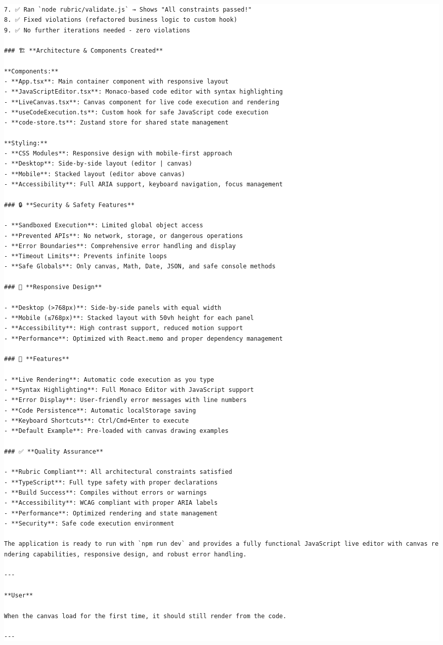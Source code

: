 ```
7. ✅ Ran `node rubric/validate.js` → Shows "All constraints passed!"
8. ✅ Fixed violations (refactored business logic to custom hook)
9. ✅ No further iterations needed - zero violations

### 🏗️ **Architecture & Components Created**

**Components:**
- **App.tsx**: Main container component with responsive layout
- **JavaScriptEditor.tsx**: Monaco-based code editor with syntax highlighting
- **LiveCanvas.tsx**: Canvas component for live code execution and rendering
- **useCodeExecution.ts**: Custom hook for safe JavaScript code execution
- **code-store.ts**: Zustand store for shared state management

**Styling:**
- **CSS Modules**: Responsive design with mobile-first approach
- **Desktop**: Side-by-side layout (editor | canvas)
- **Mobile**: Stacked layout (editor above canvas)
- **Accessibility**: Full ARIA support, keyboard navigation, focus management

### 🔒 **Security & Safety Features**

- **Sandboxed Execution**: Limited global object access
- **Prevented APIs**: No network, storage, or dangerous operations
- **Error Boundaries**: Comprehensive error handling and display
- **Timeout Limits**: Prevents infinite loops
- **Safe Globals**: Only canvas, Math, Date, JSON, and safe console methods

### 📱 **Responsive Design**

- **Desktop (>768px)**: Side-by-side panels with equal width
- **Mobile (≤768px)**: Stacked layout with 50vh height for each panel
- **Accessibility**: High contrast support, reduced motion support
- **Performance**: Optimized with React.memo and proper dependency management

### 🚀 **Features**

- **Live Rendering**: Automatic code execution as you type
- **Syntax Highlighting**: Full Monaco Editor with JavaScript support
- **Error Display**: User-friendly error messages with line numbers
- **Code Persistence**: Automatic localStorage saving
- **Keyboard Shortcuts**: Ctrl/Cmd+Enter to execute
- **Default Example**: Pre-loaded with canvas drawing examples

### ✅ **Quality Assurance**

- **Rubric Compliant**: All architectural constraints satisfied
- **TypeScript**: Full type safety with proper declarations
- **Build Success**: Compiles without errors or warnings
- **Accessibility**: WCAG compliant with proper ARIA labels
- **Performance**: Optimized rendering and state management
- **Security**: Safe code execution environment

The application is ready to run with `npm run dev` and provides a fully functional JavaScript live editor with canvas rendering capabilities, responsive design, and robust error handling.

---

**User**

When the canvas load for the first time, it should still render from the code.

---

```